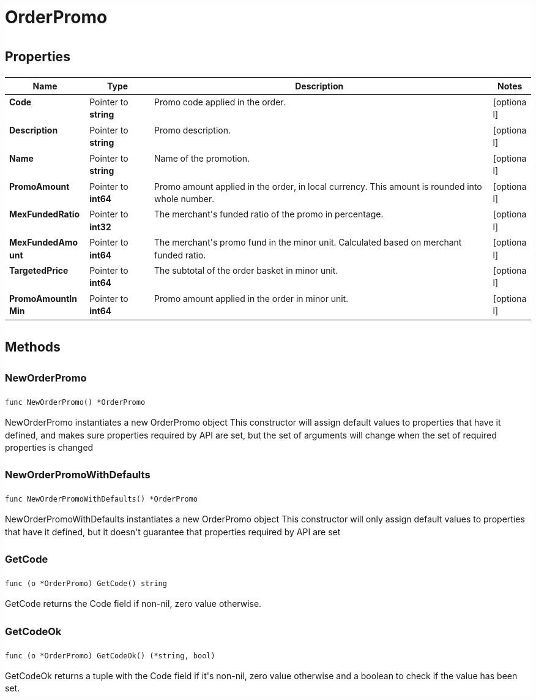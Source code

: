 # OrderPromo

## Properties

Name | Type | Description | Notes
------------ | ------------- | ------------- | -------------
**Code** | Pointer to **string** | Promo code applied in the order. | [optional] 
**Description** | Pointer to **string** | Promo description. | [optional] 
**Name** | Pointer to **string** | Name of the promotion. | [optional] 
**PromoAmount** | Pointer to **int64** | Promo amount applied in the order, in local currency. This amount is rounded into whole number. | [optional] 
**MexFundedRatio** | Pointer to **int32** | The merchant&#39;s funded ratio of the promo in percentage. | [optional] 
**MexFundedAmount** | Pointer to **int64** | The merchant&#39;s promo fund in the minor unit. Calculated based on merchant funded ratio. | [optional] 
**TargetedPrice** | Pointer to **int64** | The subtotal of the order basket in minor unit. | [optional] 
**PromoAmountInMin** | Pointer to **int64** | Promo amount applied in the order in minor unit. | [optional] 

## Methods

### NewOrderPromo

`func NewOrderPromo() *OrderPromo`

NewOrderPromo instantiates a new OrderPromo object
This constructor will assign default values to properties that have it defined,
and makes sure properties required by API are set, but the set of arguments
will change when the set of required properties is changed

### NewOrderPromoWithDefaults

`func NewOrderPromoWithDefaults() *OrderPromo`

NewOrderPromoWithDefaults instantiates a new OrderPromo object
This constructor will only assign default values to properties that have it defined,
but it doesn't guarantee that properties required by API are set

### GetCode

`func (o *OrderPromo) GetCode() string`

GetCode returns the Code field if non-nil, zero value otherwise.

### GetCodeOk

`func (o *OrderPromo) GetCodeOk() (*string, bool)`

GetCodeOk returns a tuple with the Code field if it's non-nil, zero value otherwise
and a boolean to check if the value has been set.
